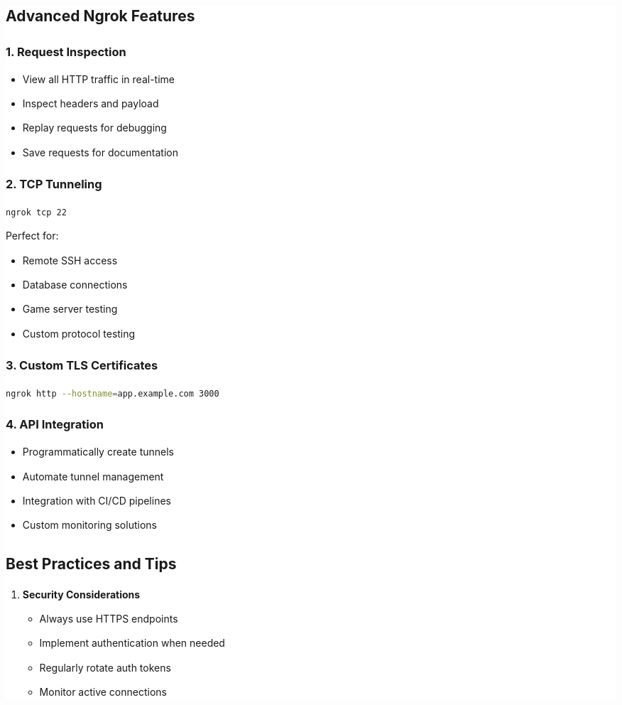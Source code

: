 
## Advanced Ngrok Features

### 1\. Request Inspection

* View all HTTP traffic in real-time
    
* Inspect headers and payload
    
* Replay requests for debugging
    
* Save requests for documentation
    

### 2\. TCP Tunneling

```bash
ngrok tcp 22
```

Perfect for:

* Remote SSH access
    
* Database connections
    
* Game server testing
    
* Custom protocol testing
    

### 3\. Custom TLS Certificates

```bash
ngrok http --hostname=app.example.com 3000
```

### 4\. API Integration

* Programmatically create tunnels
    
* Automate tunnel management
    
* Integration with CI/CD pipelines
    
* Custom monitoring solutions
    

## Best Practices and Tips

1. **Security Considerations**
    
    * Always use HTTPS endpoints
        
    * Implement authentication when needed
        
    * Regularly rotate auth tokens
        
    * Monitor active connections
        